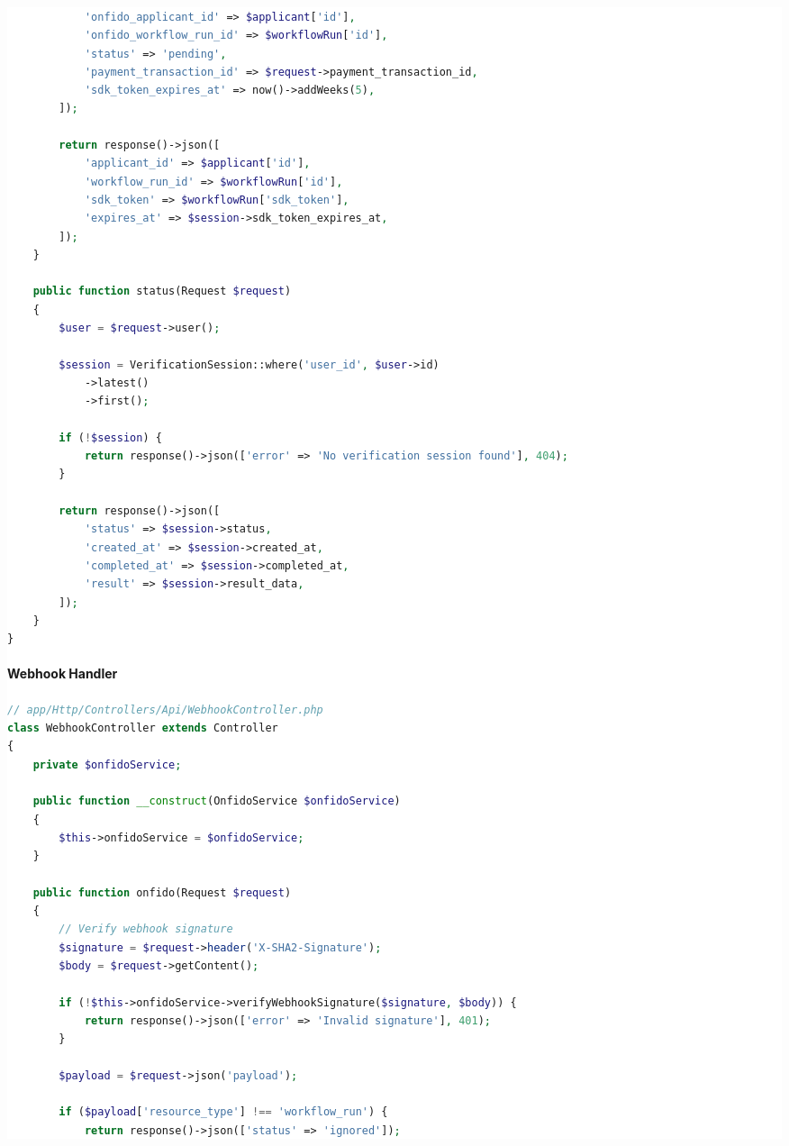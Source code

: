 ```php
            'onfido_applicant_id' => $applicant['id'],
            'onfido_workflow_run_id' => $workflowRun['id'],
            'status' => 'pending',
            'payment_transaction_id' => $request->payment_transaction_id,
            'sdk_token_expires_at' => now()->addWeeks(5),
        ]);

        return response()->json([
            'applicant_id' => $applicant['id'],
            'workflow_run_id' => $workflowRun['id'],
            'sdk_token' => $workflowRun['sdk_token'],
            'expires_at' => $session->sdk_token_expires_at,
        ]);
    }

    public function status(Request $request)
    {
        $user = $request->user();
        
        $session = VerificationSession::where('user_id', $user->id)
            ->latest()
            ->first();

        if (!$session) {
            return response()->json(['error' => 'No verification session found'], 404);
        }

        return response()->json([
            'status' => $session->status,
            'created_at' => $session->created_at,
            'completed_at' => $session->completed_at,
            'result' => $session->result_data,
        ]);
    }
}
```

#### Webhook Handler

```php
// app/Http/Controllers/Api/WebhookController.php
class WebhookController extends Controller
{
    private $onfidoService;

    public function __construct(OnfidoService $onfidoService)
    {
        $this->onfidoService = $onfidoService;
    }

    public function onfido(Request $request)
    {
        // Verify webhook signature
        $signature = $request->header('X-SHA2-Signature');
        $body = $request->getContent();

        if (!$this->onfidoService->verifyWebhookSignature($signature, $body)) {
            return response()->json(['error' => 'Invalid signature'], 401);
        }

        $payload = $request->json('payload');
        
        if ($payload['resource_type'] !== 'workflow_run') {
            return response()->json(['status' => 'ignored']);
```